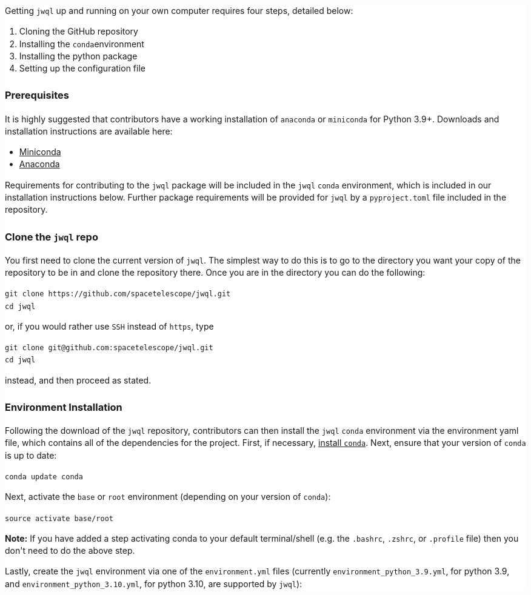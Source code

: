 Getting `jwql` up and running on your own computer requires four steps, detailed below:
1. Cloning the GitHub repository
2. Installing the `conda`environment
3. Installing the python package
4. Setting up the configuration file

### Prerequisites

It is highly suggested that contributors have a working installation of `anaconda` or `miniconda` for Python 3.9+.  Downloads and installation instructions are  available here:

- [Miniconda](https://conda.io/miniconda.html)
- [Anaconda](https://www.continuum.io/downloads)

Requirements for contributing to the `jwql` package will be included in the `jwql` `conda` environment, which is included in our installation instructions below. Further package requirements will be provided for `jwql` by a `pyproject.toml` file included in the repository.

### Clone the `jwql` repo

You first need to clone the current version of `jwql`. The simplest way to do this is to go to the directory you want your copy of the repository to be in and clone the repository there. Once you are in the directory you can do the following:

```
git clone https://github.com/spacetelescope/jwql.git
cd jwql
```

or, if you would rather use `SSH` instead of `https`, type
```
git clone git@github.com:spacetelescope/jwql.git
cd jwql
```
instead, and then proceed as stated.

### Environment Installation

Following the download of the `jwql` repository, contributors can then install the `jwql` `conda` environment via the environment yaml file, which contains all of the dependencies for the project. First, if necessary, [install `conda`](https://docs.conda.io/projects/conda/en/latest/user-guide/install/index.html). Next, ensure that your version of `conda` is up to date:

```
conda update conda
```

Next, activate the `base` or `root` environment (depending on your version of `conda`):

```
source activate base/root
```

**Note:** If you have added a step activating conda to your default terminal/shell (e.g. the `.bashrc`, `.zshrc`, or `.profile` file) then you don't need to do the above step.

Lastly, create the `jwql` environment via one of the `environment.yml` files (currently `environment_python_3.9.yml`, for python 3.9, and `environment_python_3.10.yml`, for python 3.10, are supported by `jwql`):
